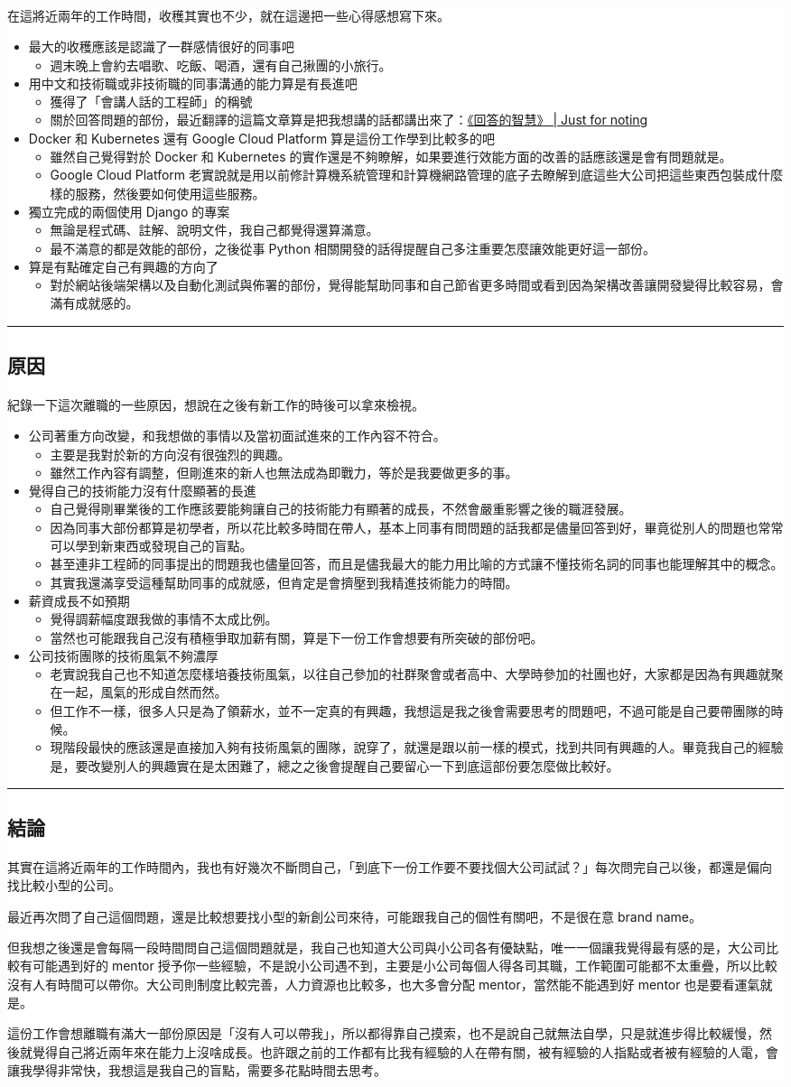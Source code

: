 在這將近兩年的工作時間，收穫其實也不少，就在這邊把一些心得感想寫下來。  
  
+ 最大的收穫應該是認識了一群感情很好的同事吧  
    + 週末晚上會約去唱歌、吃飯、喝酒，還有自己揪團的小旅行。  
+ 用中文和技術職或非技術職的同事溝通的能力算是有長進吧  
    + 獲得了「會講人話的工程師」的稱號  
    + 關於回答問題的部份，最近翻譯的這篇文章算是把我想講的話都講出來了：[《回答的智慧》 | Just for noting](/posts/2017/12/21/how-to-answer-questions-in-a-helpful-way-zh-tw/)  
+ Docker 和 Kubernetes 還有 Google Cloud Platform 算是這份工作學到比較多的吧  
    + 雖然自己覺得對於 Docker 和 Kubernetes 的實作還是不夠瞭解，如果要進行效能方面的改善的話應該還是會有問題就是。  
    +  Google Cloud Platform 老實說就是用以前修計算機系統管理和計算機網路管理的底子去瞭解到底這些大公司把這些東西包裝成什麼樣的服務，然後要如何使用這些服務。  
+ 獨立完成的兩個使用 Django 的專案  
    + 無論是程式碼、註解、說明文件，我自己都覺得還算滿意。  
    + 最不滿意的都是效能的部份，之後從事 Python 相關開發的話得提醒自己多注重要怎麼讓效能更好這一部份。  
+ 算是有點確定自己有興趣的方向了  
    + 對於網站後端架構以及自動化測試與佈署的部份，覺得能幫助同事和自己節省更多時間或看到因為架構改善讓開發變得比較容易，會滿有成就感的。  
  
---  
  
## 原因  
  
紀錄一下這次離職的一些原因，想說在之後有新工作的時後可以拿來檢視。  
  
+ 公司著重方向改變，和我想做的事情以及當初面試進來的工作內容不符合。  
    + 主要是我對於新的方向沒有很強烈的興趣。  
    + 雖然工作內容有調整，但剛進來的新人也無法成為即戰力，等於是我要做更多的事。  
+ 覺得自己的技術能力沒有什麼顯著的長進  
    + 自己覺得剛畢業後的工作應該要能夠讓自己的技術能力有顯著的成長，不然會嚴重影響之後的職涯發展。  
    + 因為同事大部份都算是初學者，所以花比較多時間在帶人，基本上同事有問問題的話我都是儘量回答到好，畢竟從別人的問題也常常可以學到新東西或發現自己的盲點。  
    + 甚至連非工程師的同事提出的問題我也儘量回答，而且是儘我最大的能力用比喻的方式讓不懂技術名詞的同事也能理解其中的概念。  
    + 其實我還滿享受這種幫助同事的成就感，但肯定是會擠壓到我精進技術能力的時間。  
+ 薪資成長不如預期  
    + 覺得調薪幅度跟我做的事情不太成比例。  
    + 當然也可能跟我自己沒有積極爭取加薪有關，算是下一份工作會想要有所突破的部份吧。  
+ 公司技術團隊的技術風氣不夠濃厚  
    + 老實說我自己也不知道怎麼樣培養技術風氣，以往自己參加的社群聚會或者高中、大學時參加的社團也好，大家都是因為有興趣就聚在一起，風氣的形成自然而然。  
    + 但工作不一樣，很多人只是為了領薪水，並不一定真的有興趣，我想這是我之後會需要思考的問題吧，不過可能是自己要帶團隊的時候。  
    + 現階段最快的應該還是直接加入夠有技術風氣的團隊，說穿了，就還是跟以前一樣的模式，找到共同有興趣的人。畢竟我自己的經驗是，要改變別人的興趣實在是太困難了，總之之後會提醒自己要留心一下到底這部份要怎麼做比較好。  
  
---  
  
## 結論  
  
其實在這將近兩年的工作時間內，我也有好幾次不斷問自己，「到底下一份工作要不要找個大公司試試？」每次問完自己以後，都還是偏向找比較小型的公司。  
  
最近再次問了自己這個問題，還是比較想要找小型的新創公司來待，可能跟我自己的個性有關吧，不是很在意 brand name。  
  
但我想之後還是會每隔一段時間問自己這個問題就是，我自己也知道大公司與小公司各有優缺點，唯一一個讓我覺得最有感的是，大公司比較有可能遇到好的 mentor 授予你一些經驗，不是說小公司遇不到，主要是小公司每個人得各司其職，工作範圍可能都不太重疊，所以比較沒有人有時間可以帶你。大公司則制度比較完善，人力資源也比較多，也大多會分配 mentor，當然能不能遇到好 mentor 也是要看運氣就是。  
  
這份工作會想離職有滿大一部份原因是「沒有人可以帶我」，所以都得靠自己摸索，也不是說自己就無法自學，只是就進步得比較緩慢，然後就覺得自己將近兩年來在能力上沒啥成長。也許跟之前的工作都有比我有經驗的人在帶有關，被有經驗的人指點或者被有經驗的人電，會讓我學得非常快，我想這是我自己的盲點，需要多花點時間去思考。  
  